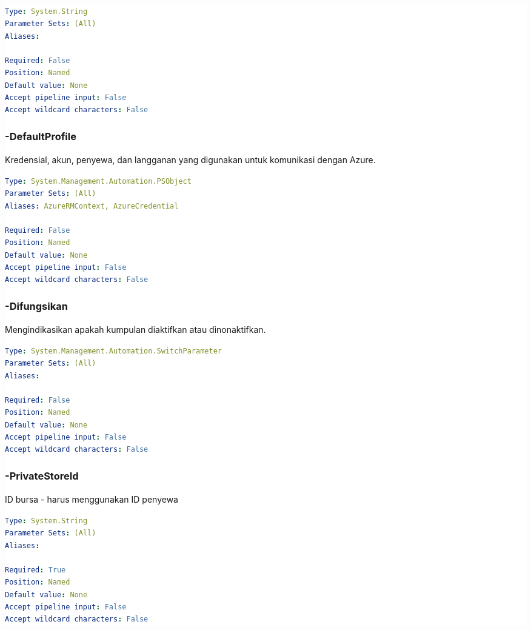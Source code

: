 ```yaml
Type: System.String
Parameter Sets: (All)
Aliases:

Required: False
Position: Named
Default value: None
Accept pipeline input: False
Accept wildcard characters: False
```

### -DefaultProfile
Kredensial, akun, penyewa, dan langganan yang digunakan untuk komunikasi dengan Azure.

```yaml
Type: System.Management.Automation.PSObject
Parameter Sets: (All)
Aliases: AzureRMContext, AzureCredential

Required: False
Position: Named
Default value: None
Accept pipeline input: False
Accept wildcard characters: False
```

### -Difungsikan
Mengindikasikan apakah kumpulan diaktifkan atau dinonaktifkan.

```yaml
Type: System.Management.Automation.SwitchParameter
Parameter Sets: (All)
Aliases:

Required: False
Position: Named
Default value: None
Accept pipeline input: False
Accept wildcard characters: False
```

### -PrivateStoreId
ID bursa - harus menggunakan ID penyewa

```yaml
Type: System.String
Parameter Sets: (All)
Aliases:

Required: True
Position: Named
Default value: None
Accept pipeline input: False
Accept wildcard characters: False
```
